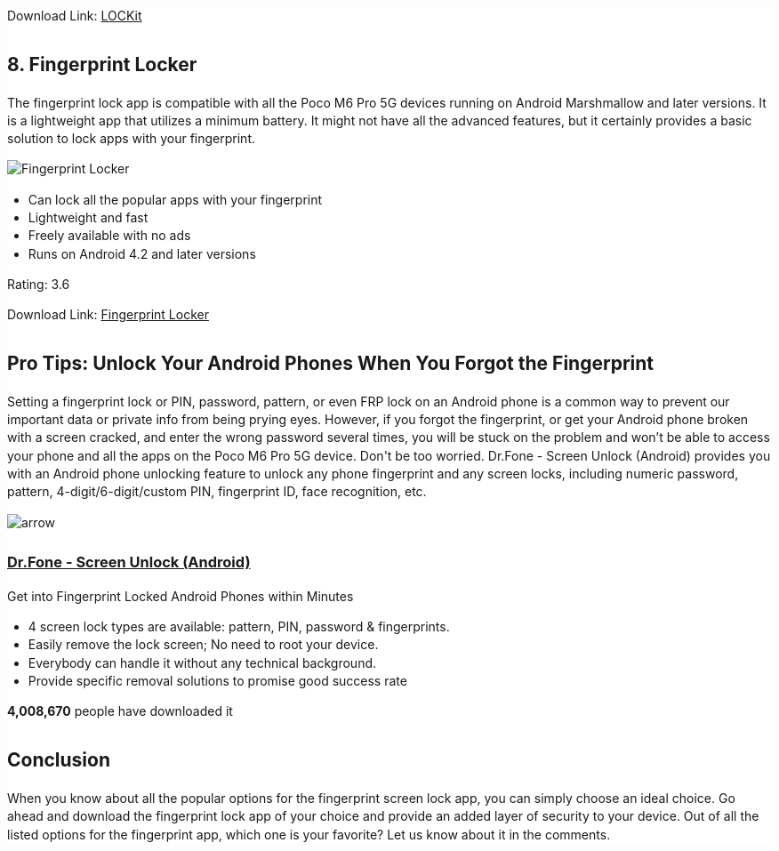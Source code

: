 Download Link: [LOCKit](https://play.google.com/store/apps/details?id=com.ushareit.lockit)

## 8\. Fingerprint Locker

The fingerprint lock app is compatible with all the Poco M6 Pro 5G devices running on Android Marshmallow and later versions. It is a lightweight app that utilizes a minimum battery. It might not have all the advanced features, but it certainly provides a basic solution to lock apps with your fingerprint.

![Fingerprint Locker](https://images.wondershare.com/drfone/article/2017/10/15075534055610.jpg)

- Can lock all the popular apps with your fingerprint
- Lightweight and fast
- Freely available with no ads
- Runs on Android 4.2 and later versions

Rating: 3.6

Download Link: [Fingerprint Locker](https://play.google.com/store/apps/details?id=com.appkarverz.applockz)

## Pro Tips: Unlock Your Android Phones When You Forgot the Fingerprint

Setting a fingerprint lock or PIN, password, pattern, or even FRP lock on an Android phone is a common way to prevent our important data or private info from being prying eyes. However, if you forgot the fingerprint, or get your Android phone broken with a screen cracked, and enter the wrong password several times, you will be stuck on the problem and won’t be able to access your phone and all the apps on the Poco M6 Pro 5G device. Don't be too worried. Dr.Fone - Screen Unlock (Android) provides you with an Android phone unlocking feature to unlock any phone fingerprint and any screen locks, including numeric password, pattern, 4-digit/6-digit/custom PIN, fingerprint ID, face recognition, etc.

![arrow](https://drfone.wondershare.com/style/images/arrow_up.png)

### [Dr.Fone - Screen Unlock (Android)](https://tools.techidaily.com/wondershare-dr-fone-unlock-android-screen/)

Get into Fingerprint Locked Android Phones within Minutes

- 4 screen lock types are available: pattern, PIN, password & fingerprints.
- Easily remove the lock screen; No need to root your device.
- Everybody can handle it without any technical background.
- Provide specific removal solutions to promise good success rate

**4,008,670** people have downloaded it

## Conclusion

When you know about all the popular options for the fingerprint screen lock app, you can simply choose an ideal choice. Go ahead and download the fingerprint lock app of your choice and provide an added layer of security to your device. Out of all the listed options for the fingerprint app, which one is your favorite? Let us know about it in the comments.



<ins class="adsbygoogle"
     style="display:block"
     data-ad-client="ca-pub-7571918770474297"
     data-ad-slot="8358498916"
     data-ad-format="auto"
     data-full-width-responsive="true"></ins>

